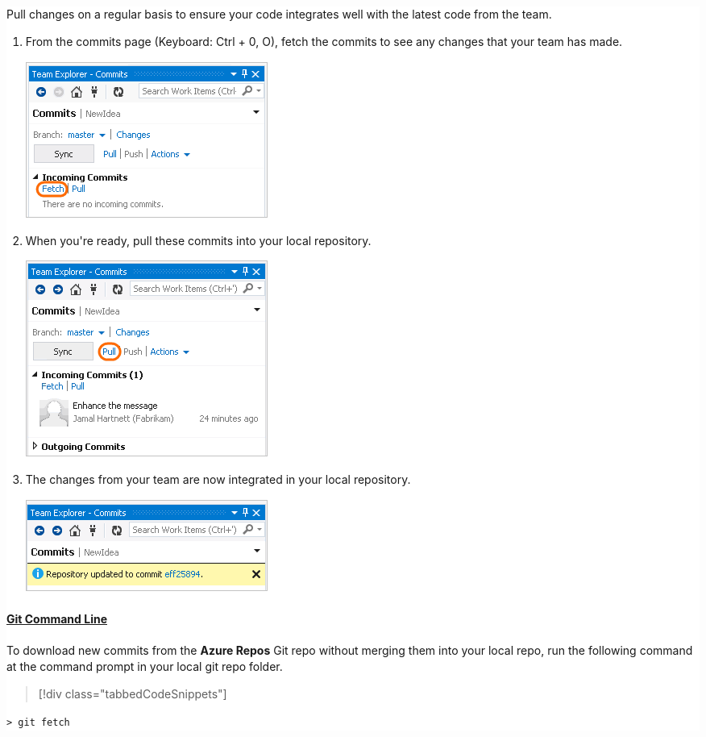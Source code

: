 Pull changes on a regular basis to ensure your code integrates well with the latest code from the team.

1. From the commits page (Keyboard: Ctrl + 0, O), fetch the commits to see any changes that your team has made.

   ![Choose Fetch to see any changes that your team has made](media/share-your-code-in-git-vs/IC682939.png)

2. When you're ready, pull these commits into your local repository.

   ![Choose Pull to get these commits locally](media/share-your-code-in-git-vs/IC682942.png)

3. The changes from your team are now integrated in your local repository.

   ![The changes are now integrated](media/share-your-code-in-git-vs/IC682943.png)


#### [Git Command Line](#tab/command-line)

To download new commits from the **Azure Repos** Git repo without merging them into your local repo, run the following command at the command prompt in your local git repo folder.

> [!div class="tabbedCodeSnippets"]
```Git CLI
> git fetch
```
